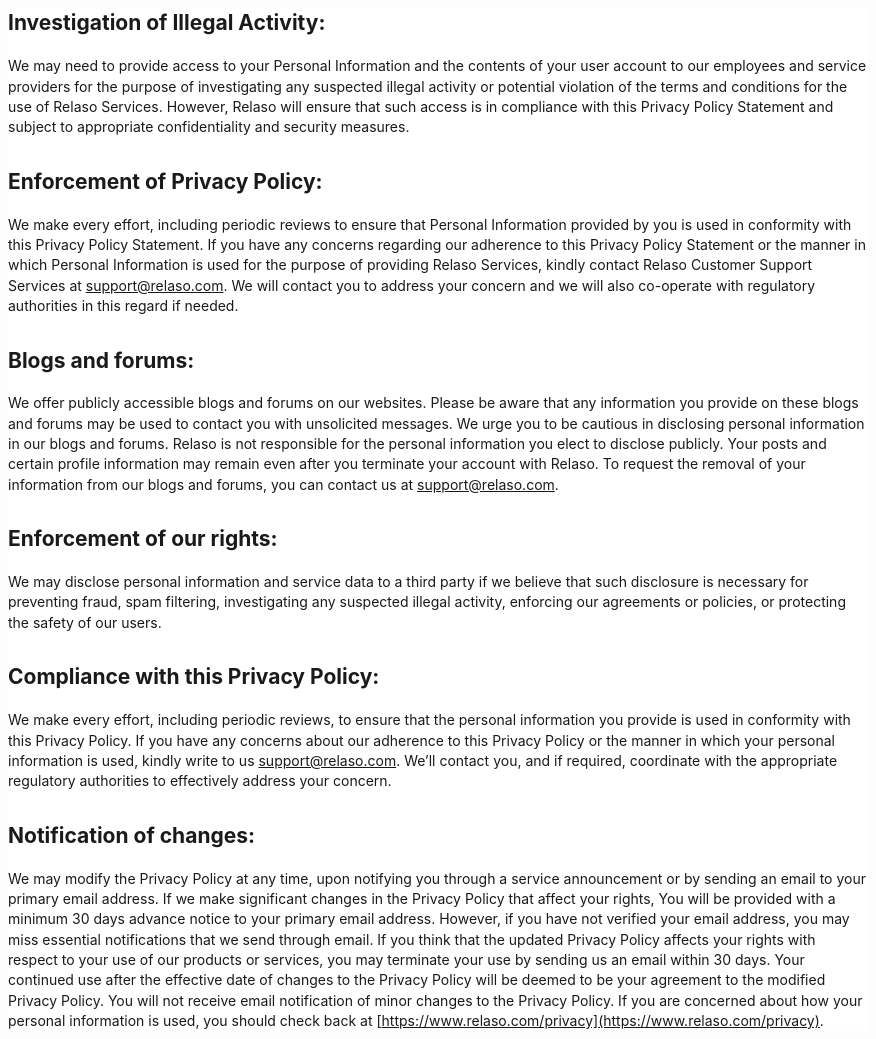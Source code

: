 Investigation of Illegal Activity:
----------------------------------

We may need to provide access to your Personal Information and the contents of your user account to our employees and service providers for the purpose of investigating any suspected illegal activity or potential violation of the terms and conditions for the use of Relaso Services. However, Relaso will ensure that such access is in compliance with this Privacy Policy Statement and subject to appropriate confidentiality and security measures.

Enforcement of Privacy Policy:
------------------------------

We make every effort, including periodic reviews to ensure that Personal Information provided by you is used in conformity with this Privacy Policy Statement. If you have any concerns regarding our adherence to this Privacy Policy Statement or the manner in which Personal Information is used for the purpose of providing Relaso Services, kindly contact Relaso Customer Support Services at [support@relaso.com](mailto:support@relaso.com.). We will contact you to address your concern and we will also co-operate with regulatory authorities in this regard if needed.

Blogs and forums:
-----------------

We offer publicly accessible blogs and forums on our websites. Please be aware that any information you provide on these blogs and forums may be used to contact you with unsolicited messages. We urge you to be cautious in disclosing personal information in our blogs and forums. Relaso is not responsible for the personal information you elect to disclose publicly. Your posts and certain profile information may remain even after you terminate your account with Relaso. To request the removal of your information from our blogs and forums, you can contact us at [support@relaso.com](mailto:support@relaso.com.).

Enforcement of our rights:
--------------------------

We may disclose personal information and service data to a third party if we believe that such disclosure is necessary for preventing fraud, spam filtering, investigating any suspected illegal activity, enforcing our agreements or policies, or protecting the safety of our users.

Compliance with this Privacy Policy:
------------------------------------

We make every effort, including periodic reviews, to ensure that the personal information you provide is used in conformity with this Privacy Policy. If you have any concerns about our adherence to this Privacy Policy or the manner in which your personal information is used, kindly write to us [support@relaso.com](mailto:support@relaso.com.). We’ll contact you, and if required, coordinate with the appropriate regulatory authorities to effectively address your concern.

Notification of changes:
------------------------

We may modify the Privacy Policy at any time, upon notifying you through a service announcement or by sending an email to your primary email address. If we make significant changes in the Privacy Policy that affect your rights, You will be provided with a minimum 30 days advance notice to your primary email address. However, if you have not verified your email address, you may miss essential notifications that we send through email. If you think that the updated Privacy Policy affects your rights with respect to your use of our products or services, you may terminate your use by sending us an email within 30 days. Your continued use after the effective date of changes to the Privacy Policy will be deemed to be your agreement to the modified Privacy Policy. You will not receive email notification of minor changes to the Privacy Policy. If you are concerned about how your personal information is used, you should check back at [https://www.relaso.com/privacy](https://www.relaso.com/privacy).
